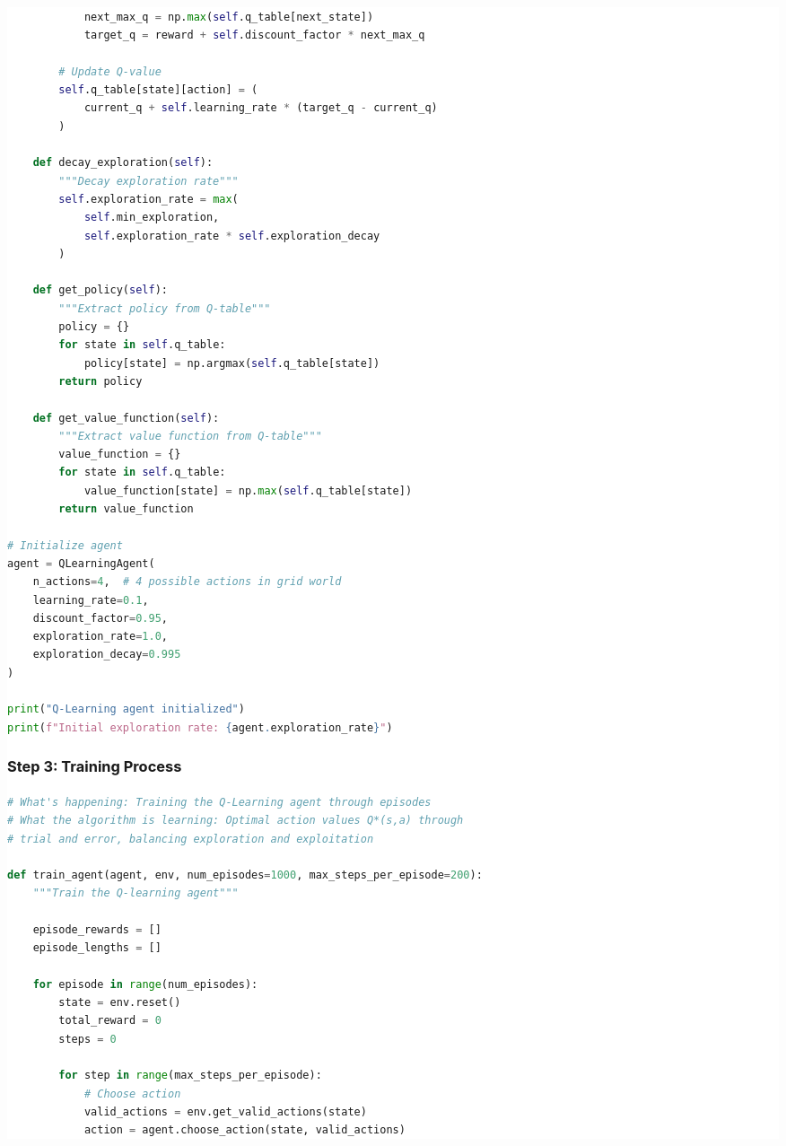 ```python
            next_max_q = np.max(self.q_table[next_state])
            target_q = reward + self.discount_factor * next_max_q

        # Update Q-value
        self.q_table[state][action] = (
            current_q + self.learning_rate * (target_q - current_q)
        )

    def decay_exploration(self):
        """Decay exploration rate"""
        self.exploration_rate = max(
            self.min_exploration,
            self.exploration_rate * self.exploration_decay
        )

    def get_policy(self):
        """Extract policy from Q-table"""
        policy = {}
        for state in self.q_table:
            policy[state] = np.argmax(self.q_table[state])
        return policy

    def get_value_function(self):
        """Extract value function from Q-table"""
        value_function = {}
        for state in self.q_table:
            value_function[state] = np.max(self.q_table[state])
        return value_function

# Initialize agent
agent = QLearningAgent(
    n_actions=4,  # 4 possible actions in grid world
    learning_rate=0.1,
    discount_factor=0.95,
    exploration_rate=1.0,
    exploration_decay=0.995
)

print("Q-Learning agent initialized")
print(f"Initial exploration rate: {agent.exploration_rate}")
```

### Step 3: Training Process
```python
# What's happening: Training the Q-Learning agent through episodes
# What the algorithm is learning: Optimal action values Q*(s,a) through
# trial and error, balancing exploration and exploitation

def train_agent(agent, env, num_episodes=1000, max_steps_per_episode=200):
    """Train the Q-learning agent"""

    episode_rewards = []
    episode_lengths = []

    for episode in range(num_episodes):
        state = env.reset()
        total_reward = 0
        steps = 0

        for step in range(max_steps_per_episode):
            # Choose action
            valid_actions = env.get_valid_actions(state)
            action = agent.choose_action(state, valid_actions)
```